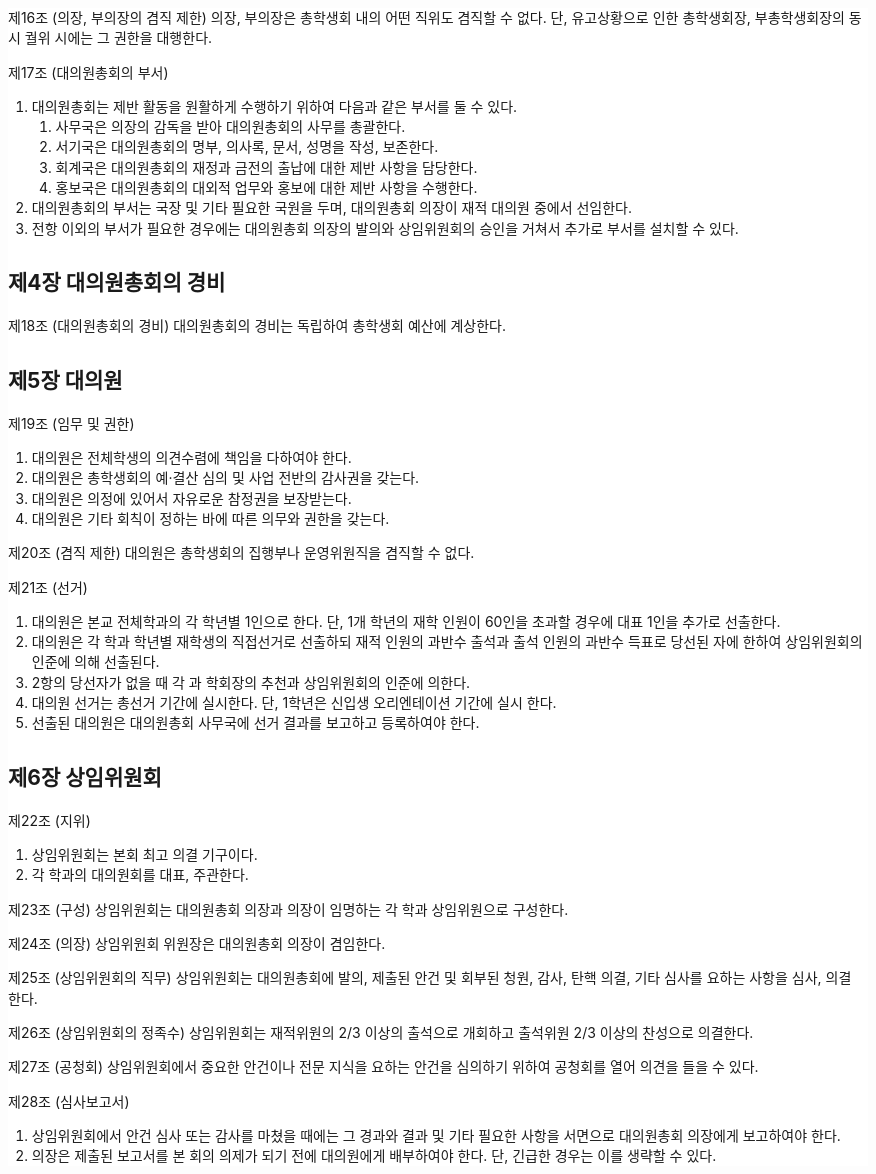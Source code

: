 제16조 \(의장, 부의장의 겸직 제한\) 의장, 부의장은 총학생회 내의 어떤 직위도 겸직할 수 없다. 단, 유고상황으로 인한 총학생회장, 부총학생회장의 동시 궐위 시에는 그 권한을 대행한다.

제17조 \(대의원총회의 부서\)

1. 대의원총회는 제반 활동을 원활하게 수행하기 위하여 다음과 같은 부서를 둘 수 있다.
   1. 사무국은 의장의 감독을 받아 대의원총회의 사무를 총괄한다.
   2. 서기국은 대의원총회의 명부, 의사록, 문서, 성명을 작성, 보존한다.
   3. 회계국은 대의원총회의 재정과 금전의 출납에 대한 제반 사항을 담당한다.
   4. 홍보국은 대의원총회의 대외적 업무와 홍보에 대한 제반 사항을 수행한다.
2. 대의원총회의 부서는 국장 및 기타 필요한 국원을 두며, 대의원총회 의장이 재적 대의원 중에서 선임한다.
3. 전항 이외의 부서가 필요한 경우에는 대의원총회 의장의 발의와 상임위원회의 승인을 거쳐서 추가로 부서를 설치할 수 있다.

## 제4장 대의원총회의 경비

제18조 \(대의원총회의 경비\) 대의원총회의 경비는 독립하여 총학생회 예산에 계상한다.

## 제5장 대의원

제19조 \(임무 및 권한\)

1. 대의원은 전체학생의 의견수렴에 책임을 다하여야 한다.
2. 대의원은 총학생회의 예·결산 심의 및 사업 전반의 감사권을 갖는다.
3. 대의원은 의정에 있어서 자유로운 참정권을 보장받는다.
4. 대의원은 기타 회칙이 정하는 바에 따른 의무와 권한을 갖는다.

제20조 \(겸직 제한\) 대의원은 총학생회의 집행부나 운영위원직을 겸직할 수 없다.

제21조 \(선거\)

1. 대의원은 본교 전체학과의 각 학년별 1인으로 한다. 단, 1개 학년의 재학 인원이 60인을 초과할 경우에 대표 1인을 추가로 선출한다.
2. 대의원은 각 학과 학년별 재학생의 직접선거로 선출하되 재적 인원의 과반수 출석과 출석 인원의 과반수 득표로 당선된 자에 한하여 상임위원회의 인준에 의해 선출된다. 
3. 2항의 당선자가 없을 때 각 과 학회장의 추천과 상임위원회의 인준에 의한다.
4. 대의원 선거는 총선거 기간에 실시한다. 단, 1학년은 신입생 오리엔테이션 기간에 실시 한다.
5. 선출된 대의원은 대의원총회 사무국에 선거 결과를 보고하고 등록하여야 한다.

## 제6장 상임위원회

제22조 \(지위\)

1. 상임위원회는 본회 최고 의결 기구이다.
2. 각 학과의 대의원회를 대표, 주관한다.

제23조 \(구성\) 상임위원회는 대의원총회 의장과 의장이 임명하는 각 학과 상임위원으로 구성한다.

제24조 \(의장\) 상임위원회 위원장은 대의원총회 의장이 겸임한다.

제25조 \(상임위원회의 직무\) 상임위원회는 대의원총회에 발의, 제출된 안건 및 회부된 청원, 감사, 탄핵 의결, 기타 심사를 요하는 사항을 심사, 의결 한다.

제26조 \(상임위원회의 정족수\) 상임위원회는 재적위원의 2/3 이상의 출석으로 개회하고 출석위원 2/3 이상의 찬성으로 의결한다.

제27조 \(공청회\) 상임위원회에서 중요한 안건이나 전문 지식을 요하는 안건을 심의하기 위하여 공청회를 열어 의견을 들을 수 있다.

제28조 \(심사보고서\)

1. 상임위원회에서 안건 심사 또는 감사를 마쳤을 때에는 그 경과와 결과 및 기타 필요한 사항을 서면으로 대의원총회 의장에게 보고하여야 한다.
2. 의장은 제출된 보고서를 본 회의 의제가 되기 전에 대의원에게 배부하여야 한다. 단, 긴급한 경우는 이를 생략할 수 있다.
